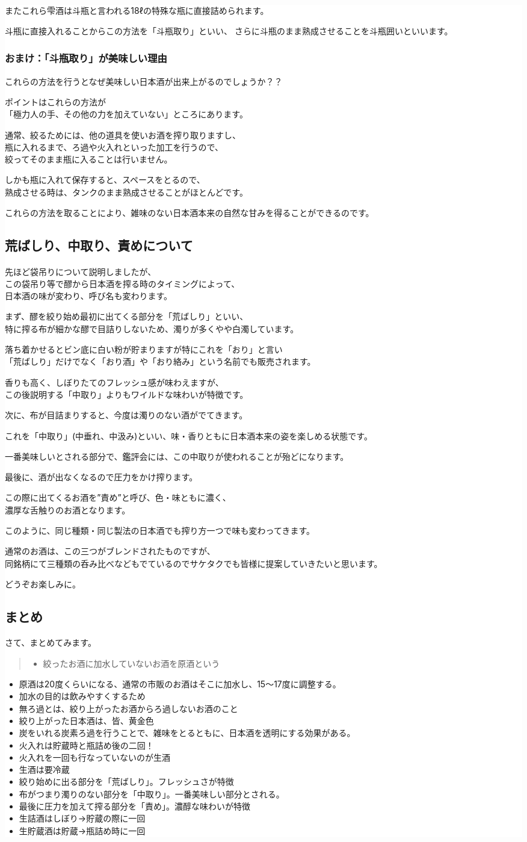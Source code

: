 またこれら雫酒は斗瓶と言われる18ℓの特殊な瓶に直接詰められます。

斗瓶に直接入れることからこの方法を「斗瓶取り」といい、
さらに斗瓶のまま熟成させることを斗瓶囲いといいます。

### おまけ：「斗瓶取り」が美味しい理由
これらの方法を行うとなぜ美味しい日本酒が出来上がるのでしょうか？？

ポイントはこれらの方法が  
「極力人の手、その他の力を加えていない」ところにあります。

通常、絞るためには、他の道具を使いお酒を搾り取りますし、  
瓶に入れるまで、ろ過や火入れといった加工を行うので、  
絞ってそのまま瓶に入ることは行いません。

しかも瓶に入れて保存すると、スペースをとるので、  
熟成させる時は、タンクのまま熟成させることがほとんどです。

これらの方法を取ることにより、雑味のない日本酒本来の自然な甘みを得ることができるのです。

## 荒ばしり、中取り、責めについて
先ほど袋吊りについて説明しましたが、  
この袋吊り等で醪から日本酒を搾る時のタイミングによって、  
日本酒の味が変わり、呼び名も変わります。

まず、醪を絞り始め最初に出てくる部分を「荒ばしり」といい、  
特に搾る布が細かな醪で目詰りしないため、濁りが多くやや白濁しています。

落ち着かせるとビン底に白い粉が貯まりますが特にこれを「おり」と言い  
「荒ばしり」だけでなく「おり酒」や「おり絡み」という名前でも販売されます。

香りも高く、しぼりたてのフレッシュ感が味わえますが、  
この後説明する「中取り」よりもワイルドな味わいが特徴です。

次に、布が目詰まりすると、今度は濁りのない酒がでてきます。

これを「中取り」(中垂れ、中汲み)といい、味・香りともに日本酒本来の姿を楽しめる状態です。

一番美味しいとされる部分で、鑑評会には、この中取りが使われることが殆どになります。

最後に、酒が出なくなるので圧力をかけ搾ります。

この際に出てくるお酒を”責め”と呼び、色・味ともに濃く、  
濃厚な舌触りのお酒となります。

このように、同じ種類・同じ製法の日本酒でも搾り方一つで味も変わってきます。

通常のお酒は、この三つがブレンドされたものですが、  
同銘柄にて三種類の呑み比べなどもでているのでサケタクでも皆様に提案していきたいと思います。

どうぞお楽しみに。


## まとめ

さて、まとめてみます。

> - 絞ったお酒に加水していないお酒を原酒という
- 原酒は20度くらいになる、通常の市販のお酒はそこに加水し、15～17度に調整する。
- 加水の目的は飲みやすくするため
- 無ろ過とは、絞り上がったお酒からろ過しないお酒のこと
- 絞り上がった日本酒は、皆、黄金色
- 炭をいれる炭素ろ過を行うことで、雑味をとるともに、日本酒を透明にする効果がある。
- 火入れは貯蔵時と瓶詰め後の二回！
- 火入れを一回も行なっていないのが生酒
- 生酒は要冷蔵
- 絞り始めに出る部分を「荒ばしり」。フレッシュさが特徴
- 布がつまり濁りのない部分を「中取り」。一番美味しい部分とされる。
- 最後に圧力を加えて搾る部分を「責め」。濃醇な味わいが特徴
- 生詰酒はしぼり→貯蔵の際に一回
- 生貯蔵酒は貯蔵→瓶詰め時に一回